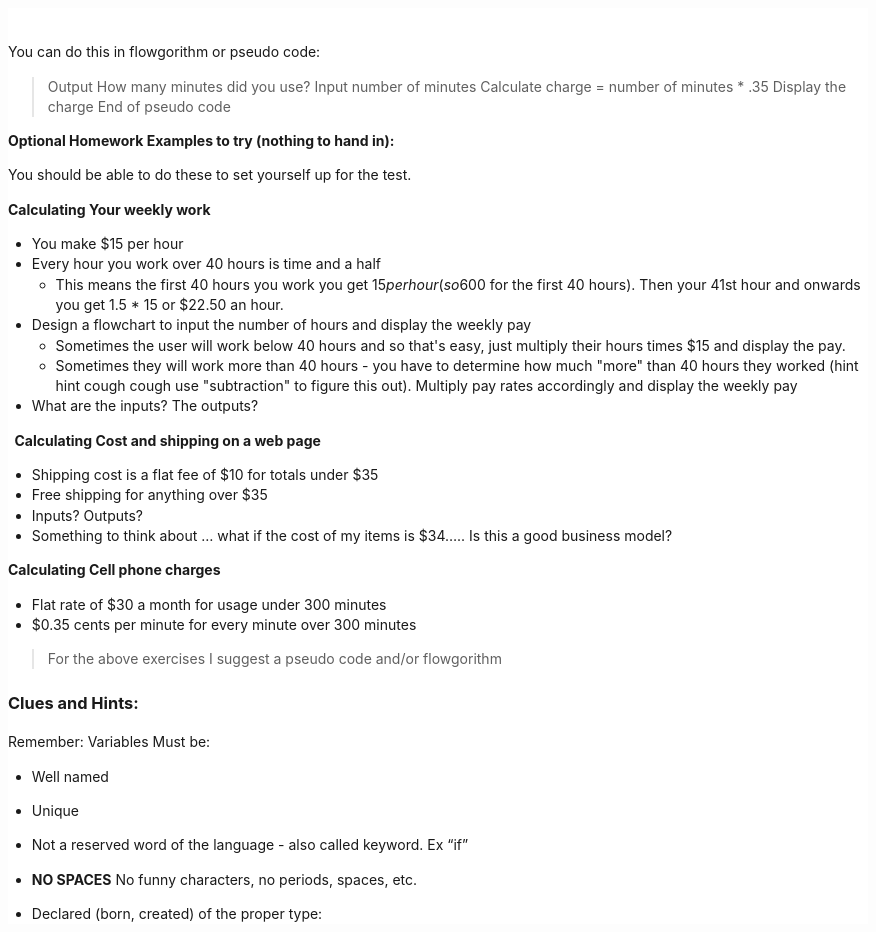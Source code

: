   

You can do this in flowgorithm or pseudo code: 

> Output How many minutes did you use? 
> Input number of minutes 
> Calculate charge = number of minutes * .35 
> Display the charge 
> End of pseudo code 



**Optional Homework Examples to try (nothing to hand in):** 

You should be able to do these to set yourself up for the test. 

 

**Calculating Your weekly work** 

- You make $15 per hour 
- Every hour you work over 40 hours is time and a half 
  - This means the first 40 hours you work you get $15 per hour (so 600$ for the first 40 hours). Then your 41st hour and onwards you get 1.5 * 15 or $22.50 an hour. 
- Design a flowchart to input the number of hours and display the weekly pay 
  - Sometimes the user will work below 40 hours and so that's easy, just multiply their hours times $15 and display the pay. 
  - Sometimes they will work more than 40 hours - you have to determine how much "more" than 40 hours they worked (hint hint cough cough use "subtraction" to figure this out). Multiply pay rates accordingly and display the weekly pay 
- What are the inputs? The outputs? 

  **Calculating Cost and shipping on a web page** 

- Shipping cost is a flat fee of \$10 for totals under \$35 
- Free shipping for anything over $35 
- Inputs? Outputs? 
- Something to think about … what if the cost of my items is $34….. Is this a good business model? 



**Calculating Cell phone charges** 

- Flat rate of $30 a month for usage under 300 minutes 
- $0.35 cents per minute for every minute over 300 minutes 

>  For the above exercises I suggest a pseudo code and/or flowgorithm

  

### Clues and Hints: 

Remember: Variables Must be: 

- Well named 

- Unique 

- Not a reserved word of the language - also called keyword. Ex “if” 

- **NO SPACES** No funny characters, no periods, spaces, etc. 

- Declared (born, created) of the proper type: 
